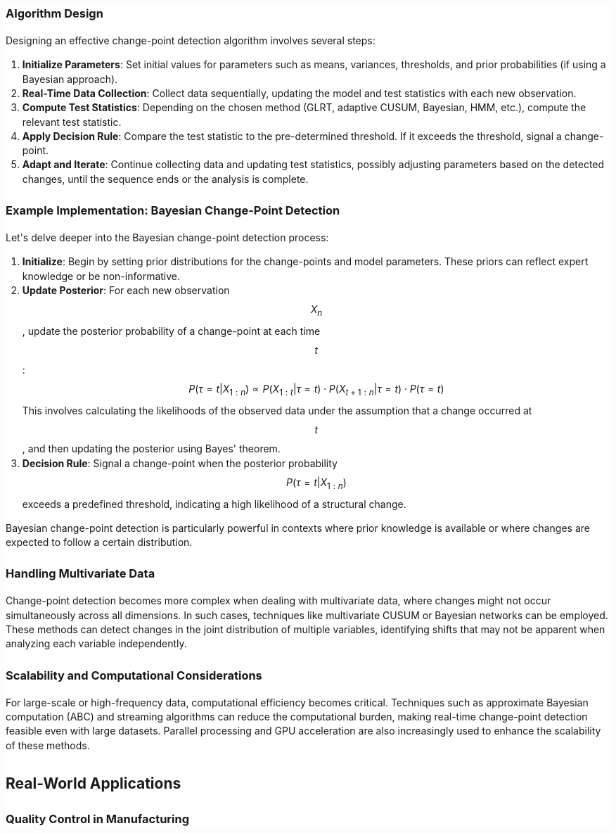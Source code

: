 ### Algorithm Design

Designing an effective change-point detection algorithm involves several steps:

1. **Initialize Parameters**: Set initial values for parameters such as means, variances, thresholds, and prior probabilities (if using a Bayesian approach).
2. **Real-Time Data Collection**: Collect data sequentially, updating the model and test statistics with each new observation.
3. **Compute Test Statistics**: Depending on the chosen method (GLRT, adaptive CUSUM, Bayesian, HMM, etc.), compute the relevant test statistic.
4. **Apply Decision Rule**: Compare the test statistic to the pre-determined threshold. If it exceeds the threshold, signal a change-point.
5. **Adapt and Iterate**: Continue collecting data and updating test statistics, possibly adjusting parameters based on the detected changes, until the sequence ends or the analysis is complete.

### Example Implementation: Bayesian Change-Point Detection

Let's delve deeper into the Bayesian change-point detection process:

1. **Initialize**: Begin by setting prior distributions for the change-points and model parameters. These priors can reflect expert knowledge or be non-informative.
2. **Update Posterior**: For each new observation $$X_n$$, update the posterior probability of a change-point at each time $$t$$:
   $$
   P(\tau = t | X_{1:n}) \propto P(X_{1:t} | \tau = t) \cdot P(X_{t+1:n} | \tau = t) \cdot P(\tau = t)
   $$
   This involves calculating the likelihoods of the observed data under the assumption that a change occurred at $$t$$, and then updating the posterior using Bayes' theorem.
3. **Decision Rule**: Signal a change-point when the posterior probability $$P(\tau = t | X_{1:n})$$ exceeds a predefined threshold, indicating a high likelihood of a structural change.

Bayesian change-point detection is particularly powerful in contexts where prior knowledge is available or where changes are expected to follow a certain distribution.

### Handling Multivariate Data

Change-point detection becomes more complex when dealing with multivariate data, where changes might not occur simultaneously across all dimensions. In such cases, techniques like multivariate CUSUM or Bayesian networks can be employed. These methods can detect changes in the joint distribution of multiple variables, identifying shifts that may not be apparent when analyzing each variable independently.

### Scalability and Computational Considerations

For large-scale or high-frequency data, computational efficiency becomes critical. Techniques such as approximate Bayesian computation (ABC) and streaming algorithms can reduce the computational burden, making real-time change-point detection feasible even with large datasets. Parallel processing and GPU acceleration are also increasingly used to enhance the scalability of these methods.

## Real-World Applications

### Quality Control in Manufacturing
